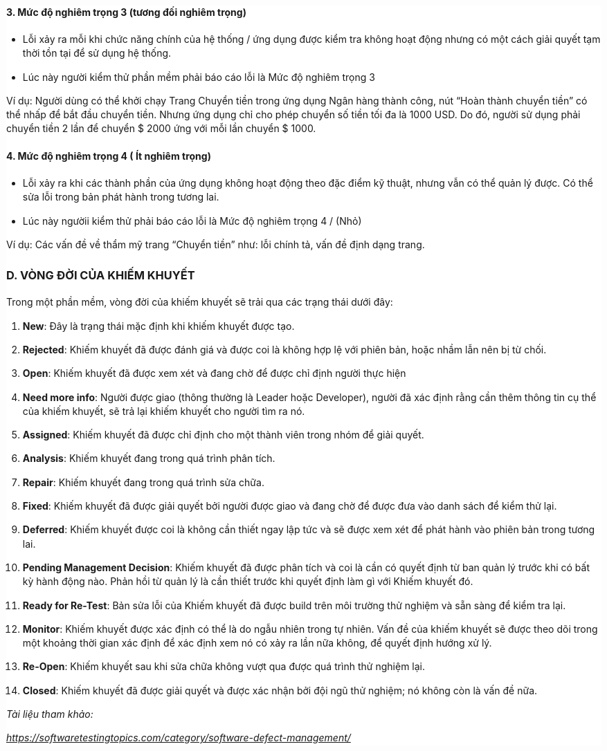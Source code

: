 #### 3. Mức độ nghiêm trọng 3 (tương đối nghiêm trọng)

- Lỗi xảy ra mỗi khi chức năng chính của hệ thống / ứng dụng được kiểm tra không hoạt động nhưng có một cách giải quyết tạm thời tồn tại để sử dụng hệ thống.

 - Lúc này người kiểm thử phần mềm phải báo cáo lỗi là Mức độ nghiêm trọng 3 

Ví dụ: Người dùng có thể khởi chạy Trang Chuyển tiền trong ứng dụng Ngân hàng thành công, nút “Hoàn thành chuyển tiền” có thể nhấp để bắt đầu chuyển tiền. Nhưng ứng dụng chỉ cho phép chuyển số tiền tối đa là 1000 USD. Do đó, người sử dụng phải chuyển tiền 2 lần để chuyển $ 2000 ứng với mỗi lần chuyển $ 1000.

#### 4. Mức độ nghiêm trọng 4 ( Ít nghiêm trọng)

- Lỗi xảy ra khi các thành phần của ứng dụng không hoạt động theo đặc điểm kỹ thuật, nhưng vẫn có thể quản lý được. Có thể sửa lỗi trong bản phát hành trong tương lai.

- Lúc này ngườii kiểm thử phải báo cáo lỗi là Mức độ nghiêm trọng 4 / (Nhỏ) 

Ví dụ: Các vấn đề về thẩm mỹ trang “Chuyển tiền” như: lỗi chính tả, vấn đề định dạng trang.


### D. VÒNG ĐỜI CỦA KHIẾM KHUYẾT

Trong một phần mềm, vòng đời của khiếm khuyết sẽ trải qua các trạng thái dưới đây:

1. **New**: Đây là trạng thái mặc định khi khiếm khuyết được tạo.

2. **Rejected**: Khiếm khuyết đã được đánh giá và được coi là không hợp lệ với phiên bản, hoặc nhầm lẫn nên bị từ chối.

3. **Open**: Khiếm khuyết đã được xem xét và đang chờ để được chỉ định người thực hiện

4. **Need more info**: Người được giao (thông thường là Leader hoặc Developer), người đã xác định rằng cần thêm thông tin cụ thể của khiếm khuyết, sẽ trả lại khiếm khuyết cho người tìm ra nó.

5. **Assigned**: Khiếm khuyết đã được chỉ định cho một thành viên trong nhóm để giải quyết.

6. **Analysis**: Khiếm khuyết đang trong quá trình phân tích.

7. **Repair**: Khiếm khuyết đang trong quá trình sửa chữa.

8. **Fixed**: Khiếm khuyết đã được giải quyết bởi người được giao và đang chờ để được đưa vào danh sách để kiểm thử lại.

9. **Deferred**: Khiếm khuyết được coi là không cần thiết ngay lập tức và sẽ được xem xét để phát hành vào phiên bản trong tương lai.

10. **Pending Management Decision**: Khiếm khuyết đã được phân tích và coi là cần có quyết định từ ban quản lý trước khi có bất kỳ hành động nào. Phản hồi từ quản lý là cần thiết trước khi quyết định làm gì với Khiếm khuyết đó.

11. **Ready for Re-Test**: Bản sửa lỗi của Khiếm khuyết đã được build trên môi trường thử nghiệm và sẵn sàng để kiểm tra lại.

12. **Monitor**: Khiếm khuyết được xác định có thể là do ngẫu nhiên trong tự nhiên. Vấn đề của khiếm khuyết sẽ được theo dõi trong một khoảng thời gian xác định để xác định xem nó có xảy ra lần nữa không, để quyết định hướng xử lý.

13. **Re-Open**: Khiếm khuyết sau khi sửa chữa không vượt qua được quá trình thử nghiệm lại.

14. **Closed**: Khiếm khuyết đã được giải quyết và được xác nhận bởi đội ngũ thử nghiệm; nó không còn là vấn đề nữa.

*Tài liệu tham khảo:*

*https://softwaretestingtopics.com/category/software-defect-management/*